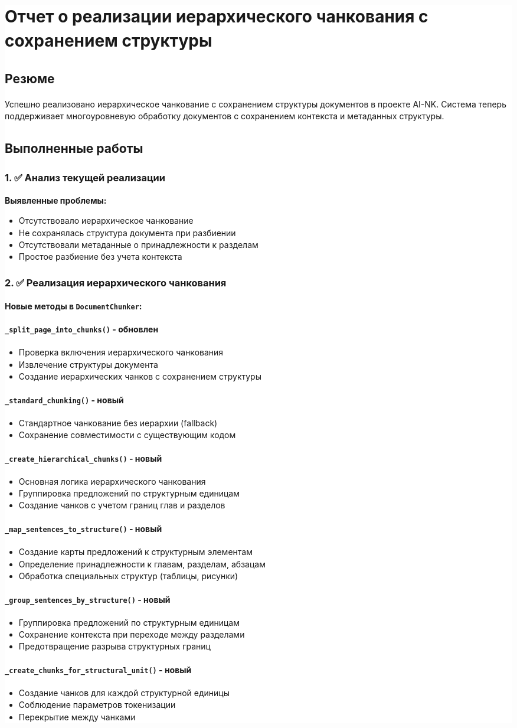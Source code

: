# Отчет о реализации иерархического чанкования с сохранением структуры

## Резюме

Успешно реализовано иерархическое чанкование с сохранением структуры документов в проекте AI-NK. Система теперь поддерживает многоуровневую обработку документов с сохранением контекста и метаданных структуры.

## Выполненные работы

### 1. ✅ Анализ текущей реализации

**Выявленные проблемы:**
- Отсутствовало иерархическое чанкование
- Не сохранялась структура документа при разбиении
- Отсутствовали метаданные о принадлежности к разделам
- Простое разбиение без учета контекста

### 2. ✅ Реализация иерархического чанкования

**Новые методы в `DocumentChunker`:**

#### `_split_page_into_chunks()` - обновлен
- Проверка включения иерархического чанкования
- Извлечение структуры документа
- Создание иерархических чанков с сохранением структуры

#### `_standard_chunking()` - новый
- Стандартное чанкование без иерархии (fallback)
- Сохранение совместимости с существующим кодом

#### `_create_hierarchical_chunks()` - новый
- Основная логика иерархического чанкования
- Группировка предложений по структурным единицам
- Создание чанков с учетом границ глав и разделов

#### `_map_sentences_to_structure()` - новый
- Создание карты предложений к структурным элементам
- Определение принадлежности к главам, разделам, абзацам
- Обработка специальных структур (таблицы, рисунки)

#### `_group_sentences_by_structure()` - новый
- Группировка предложений по структурным единицам
- Сохранение контекста при переходе между разделами
- Предотвращение разрыва структурных границ

#### `_create_chunks_for_structural_unit()` - новый
- Создание чанков для каждой структурной единицы
- Соблюдение параметров токенизации
- Перекрытие между чанками
